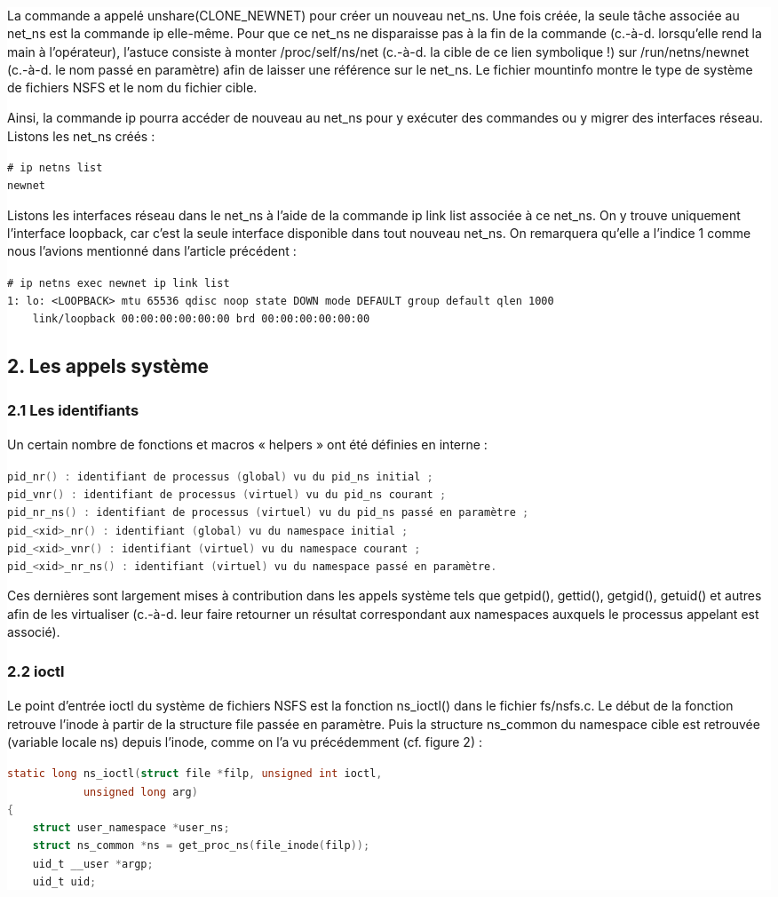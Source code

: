   
La commande a appelé unshare(CLONE_NEWNET) pour créer un nouveau net_ns. Une fois créée, la seule tâche associée au net_ns est la commande ip elle-même. Pour que ce net_ns ne disparaisse pas à la fin de la commande (c.-à-d. lorsqu’elle rend la main à l’opérateur), l’astuce consiste à monter /proc/self/ns/net (c.-à-d. la cible de ce lien symbolique !) sur /run/netns/newnet (c.-à-d. le nom passé en paramètre) afin de laisser une référence sur le net_ns. Le fichier mountinfo montre le type de système de fichiers NSFS et le nom du fichier cible.

Ainsi, la commande ip pourra accéder de nouveau au net_ns pour y exécuter des commandes ou y migrer des interfaces réseau. Listons les net_ns créés :

```
# ip netns list
newnet
```

Listons les interfaces réseau dans le net_ns à l’aide de la commande ip link list associée à ce net_ns. On y trouve uniquement l’interface loopback, car c’est la seule interface disponible dans tout nouveau net_ns. On remarquera qu’elle a l’indice 1 comme nous l’avions mentionné dans l’article précédent :

```
# ip netns exec newnet ip link list
1: lo: <LOOPBACK> mtu 65536 qdisc noop state DOWN mode DEFAULT group default qlen 1000
    link/loopback 00:00:00:00:00:00 brd 00:00:00:00:00:00
```
  
## 2. Les appels système
### 2.1 Les identifiants
Un certain nombre de fonctions et macros « helpers » ont été définies en interne :

```c
pid_nr() : identifiant de processus (global) vu du pid_ns initial ;
pid_vnr() : identifiant de processus (virtuel) vu du pid_ns courant ;
pid_nr_ns() : identifiant de processus (virtuel) vu du pid_ns passé en paramètre ;
pid_<xid>_nr() : identifiant (global) vu du namespace initial ;
pid_<xid>_vnr() : identifiant (virtuel) vu du namespace courant ;
pid_<xid>_nr_ns() : identifiant (virtuel) vu du namespace passé en paramètre.
```
  
Ces dernières sont largement mises à contribution dans les appels système tels que getpid(), gettid(), getgid(), getuid() et autres afin de les virtualiser (c.-à-d. leur faire retourner un résultat correspondant aux namespaces auxquels le processus appelant est associé).

### 2.2 ioctl
Le point d’entrée ioctl du système de fichiers NSFS est la fonction ns_ioctl() dans le fichier fs/nsfs.c. Le début de la fonction retrouve l’inode à partir de la structure file passée en paramètre. Puis la structure ns_common du namespace cible est retrouvée (variable locale ns) depuis l’inode, comme on l’a vu précédemment (cf. figure 2) :

```c
static long ns_ioctl(struct file *filp, unsigned int ioctl,
            unsigned long arg)
{
    struct user_namespace *user_ns;
    struct ns_common *ns = get_proc_ns(file_inode(filp));
    uid_t __user *argp;
    uid_t uid;
```
  